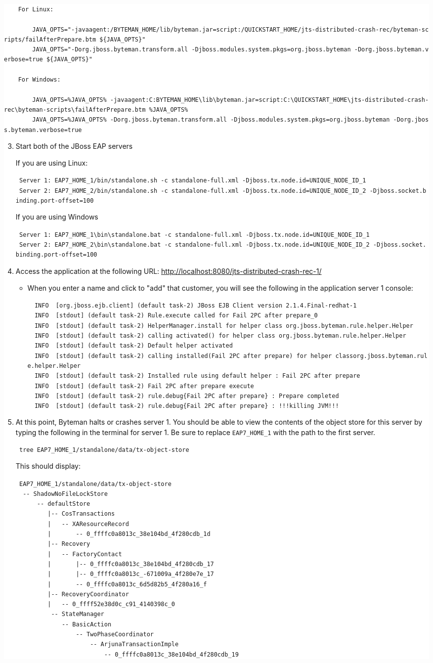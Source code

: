        For Linux:

            JAVA_OPTS="-javaagent:/BYTEMAN_HOME/lib/byteman.jar=script:/QUICKSTART_HOME/jts-distributed-crash-rec/byteman-scripts/failAfterPrepare.btm ${JAVA_OPTS}"
            JAVA_OPTS="-Dorg.jboss.byteman.transform.all -Djboss.modules.system.pkgs=org.jboss.byteman -Dorg.jboss.byteman.verbose=true ${JAVA_OPTS}"

        For Windows:

            JAVA_OPTS=%JAVA_OPTS% -javaagent:C:BYTEMAN_HOME\lib\byteman.jar=script:C:\QUICKSTART_HOME\jts-distributed-crash-rec\byteman-scripts\failAfterPrepare.btm %JAVA_OPTS%
            JAVA_OPTS=%JAVA_OPTS% -Dorg.jboss.byteman.transform.all -Djboss.modules.system.pkgs=org.jboss.byteman -Dorg.jboss.byteman.verbose=true

3. Start both of the JBoss EAP servers

   If you are using Linux:

        Server 1: EAP7_HOME_1/bin/standalone.sh -c standalone-full.xml -Djboss.tx.node.id=UNIQUE_NODE_ID_1
        Server 2: EAP7_HOME_2/bin/standalone.sh -c standalone-full.xml -Djboss.tx.node.id=UNIQUE_NODE_ID_2 -Djboss.socket.binding.port-offset=100

   If you are using Windows

        Server 1: EAP7_HOME_1\bin\standalone.bat -c standalone-full.xml -Djboss.tx.node.id=UNIQUE_NODE_ID_1
        Server 2: EAP7_HOME_2\bin\standalone.bat -c standalone-full.xml -Djboss.tx.node.id=UNIQUE_NODE_ID_2 -Djboss.socket.binding.port-offset=100

4. Access the application at the following URL: <http://localhost:8080/jts-distributed-crash-rec-1/>
    * When you enter a name and click to "add" that customer, you will see the following in the application server 1 console:

            INFO  [org.jboss.ejb.client] (default task-2) JBoss EJB Client version 2.1.4.Final-redhat-1
            INFO  [stdout] (default task-2) Rule.execute called for Fail 2PC after prepare_0
            INFO  [stdout] (default task-2) HelperManager.install for helper class org.jboss.byteman.rule.helper.Helper
            INFO  [stdout] (default task-2) calling activated() for helper class org.jboss.byteman.rule.helper.Helper
            INFO  [stdout] (default task-2) Default helper activated
            INFO  [stdout] (default task-2) calling installed(Fail 2PC after prepare) for helper classorg.jboss.byteman.rule.helper.Helper
            INFO  [stdout] (default task-2) Installed rule using default helper : Fail 2PC after prepare
            INFO  [stdout] (default task-2) Fail 2PC after prepare execute
            INFO  [stdout] (default task-2) rule.debug{Fail 2PC after prepare} : Prepare completed
            INFO  [stdout] (default task-2) rule.debug{Fail 2PC after prepare} : !!!killing JVM!!!

5. At this point, Byteman halts or crashes server 1. You should be able to view the contents of the object store for this server by typing the following in the terminal for server 1. Be sure to replace `EAP7_HOME_1` with the path to the first server.

        tree EAP7_HOME_1/standalone/data/tx-object-store

    This should display:

        EAP7_HOME_1/standalone/data/tx-object-store
         -- ShadowNoFileLockStore
             -- defaultStore
                |-- CosTransactions
                |   -- XAResourceRecord
                |       -- 0_ffffc0a8013c_38e104bd_4f280cdb_1d
                |-- Recovery
                |   -- FactoryContact
                |       |-- 0_ffffc0a8013c_38e104bd_4f280cdb_17
                |       |-- 0_ffffc0a8013c_-671009a_4f280e7e_17
                |       -- 0_ffffc0a8013c_6d5d82b5_4f280a16_f
                |-- RecoveryCoordinator
                |   -- 0_ffff52e38d0c_c91_4140398c_0
                 -- StateManager
                    -- BasicAction
                        -- TwoPhaseCoordinator
                            -- ArjunaTransactionImple
                                -- 0_ffffc0a8013c_38e104bd_4f280cdb_19
